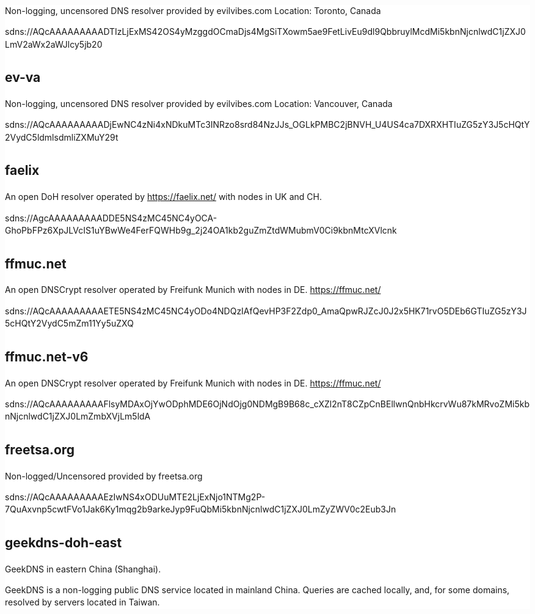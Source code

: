 Non-logging, uncensored DNS resolver provided by evilvibes.com
Location: Toronto, Canada

sdns://AQcAAAAAAAAADTIzLjExMS42OS4yMzggdOCmaDjs4MgSiTXowm5ae9FetLivEu9dl9QbbruylMcdMi5kbnNjcnlwdC1jZXJ0LmV2aWx2aWJlcy5jb20


## ev-va

Non-logging, uncensored DNS resolver provided by evilvibes.com
Location: Vancouver, Canada

sdns://AQcAAAAAAAAADjEwNC4zNi4xNDkuMTc3INRzo8srd84NzJJs_OGLkPMBC2jBNVH_U4US4ca7DXRXHTIuZG5zY3J5cHQtY2VydC5ldmlsdmliZXMuY29t


## faelix

An open DoH resolver operated by https://faelix.net/ with nodes in UK and CH.

sdns://AgcAAAAAAAAADDE5NS4zMC45NC4yOCA-GhoPbFPz6XpJLVcIS1uYBwWe4FerFQWHb9g_2j24OA1kb2guZmZtdWMubmV0Ci9kbnMtcXVlcnk


## ffmuc.net

An open DNSCrypt resolver operated by Freifunk Munich with nodes in DE.
https://ffmuc.net/

sdns://AQcAAAAAAAAAETE5NS4zMC45NC4yODo4NDQzIAfQevHP3F2Zdp0_AmaQpwRJZcJ0J2x5HK71rvO5DEb6GTIuZG5zY3J5cHQtY2VydC5mZm11Yy5uZXQ


## ffmuc.net-v6

An open DNSCrypt resolver operated by Freifunk Munich with nodes in DE.
https://ffmuc.net/

sdns://AQcAAAAAAAAAFlsyMDAxOjYwODphMDE6OjNdOjg0NDMgB9B68c_cXZl2nT8CZpCnBEllwnQnbHkcrvWu87kMRvoZMi5kbnNjcnlwdC1jZXJ0LmZmbXVjLm5ldA


## freetsa.org

Non-logged/Uncensored provided by freetsa.org

sdns://AQcAAAAAAAAAEzIwNS4xODUuMTE2LjExNjo1NTMg2P-7QuAxvnp5cwtFVo1Jak6Ky1mqg2b9arkeJyp9FuQbMi5kbnNjcnlwdC1jZXJ0LmZyZWV0c2Eub3Jn


## geekdns-doh-east

GeekDNS in eastern China (Shanghai).

GeekDNS is a non-logging public DNS service located in mainland China.
Queries are cached locally, and, for some domains, resolved by servers located
in Taiwan.
